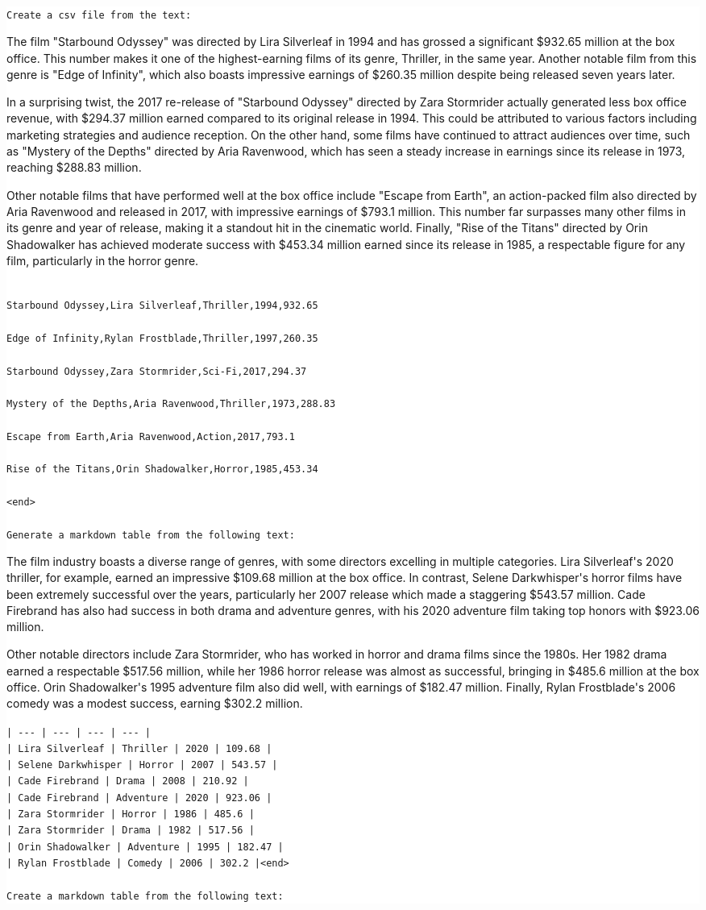 ```<start>Company: BioPharm | Sector: Energy | Market Cap: Large Cap | Stock Price: 676.91 | Annual Revenue (B): 348.16 | Quarter: Q4
Create a csv file from the text:
```
The film "Starbound Odyssey" was directed by Lira Silverleaf in 1994 and has grossed a significant $932.65 million at the box office. This number makes it one of the highest-earning films of its genre, Thriller, in the same year. Another notable film from this genre is "Edge of Infinity", which also boasts impressive earnings of $260.35 million despite being released seven years later.

In a surprising twist, the 2017 re-release of "Starbound Odyssey" directed by Zara Stormrider actually generated less box office revenue, with $294.37 million earned compared to its original release in 1994. This could be attributed to various factors including marketing strategies and audience reception. On the other hand, some films have continued to attract audiences over time, such as "Mystery of the Depths" directed by Aria Ravenwood, which has seen a steady increase in earnings since its release in 1973, reaching $288.83 million.

Other notable films that have performed well at the box office include "Escape from Earth", an action-packed film also directed by Aria Ravenwood and released in 2017, with impressive earnings of $793.1 million. This number far surpasses many other films in its genre and year of release, making it a standout hit in the cinematic world. Finally, "Rise of the Titans" directed by Orin Shadowalker has achieved moderate success with $453.34 million earned since its release in 1985, a respectable figure for any film, particularly in the horror genre.
```<start>Title,Director,Genre,Release Year,Box Office Earnings (M)

Starbound Odyssey,Lira Silverleaf,Thriller,1994,932.65

Edge of Infinity,Rylan Frostblade,Thriller,1997,260.35

Starbound Odyssey,Zara Stormrider,Sci-Fi,2017,294.37

Mystery of the Depths,Aria Ravenwood,Thriller,1973,288.83

Escape from Earth,Aria Ravenwood,Action,2017,793.1

Rise of the Titans,Orin Shadowalker,Horror,1985,453.34

<end>

Generate a markdown table from the following text:
```
The film industry boasts a diverse range of genres, with some directors excelling in multiple categories. Lira Silverleaf's 2020 thriller, for example, earned an impressive $109.68 million at the box office. In contrast, Selene Darkwhisper's horror films have been extremely successful over the years, particularly her 2007 release which made a staggering $543.57 million. Cade Firebrand has also had success in both drama and adventure genres, with his 2020 adventure film taking top honors with $923.06 million.

Other notable directors include Zara Stormrider, who has worked in horror and drama films since the 1980s. Her 1982 drama earned a respectable $517.56 million, while her 1986 horror release was almost as successful, bringing in $485.6 million at the box office. Orin Shadowalker's 1995 adventure film also did well, with earnings of $182.47 million. Finally, Rylan Frostblade's 2006 comedy was a modest success, earning $302.2 million.
```<start>| Director | Genre | Release Year | Box Office Earnings (M) |
| --- | --- | --- | --- |
| Lira Silverleaf | Thriller | 2020 | 109.68 |
| Selene Darkwhisper | Horror | 2007 | 543.57 |
| Cade Firebrand | Drama | 2008 | 210.92 |
| Cade Firebrand | Adventure | 2020 | 923.06 |
| Zara Stormrider | Horror | 1986 | 485.6 |
| Zara Stormrider | Drama | 1982 | 517.56 |
| Orin Shadowalker | Adventure | 1995 | 182.47 |
| Rylan Frostblade | Comedy | 2006 | 302.2 |<end>

Create a markdown table from the following text:
```